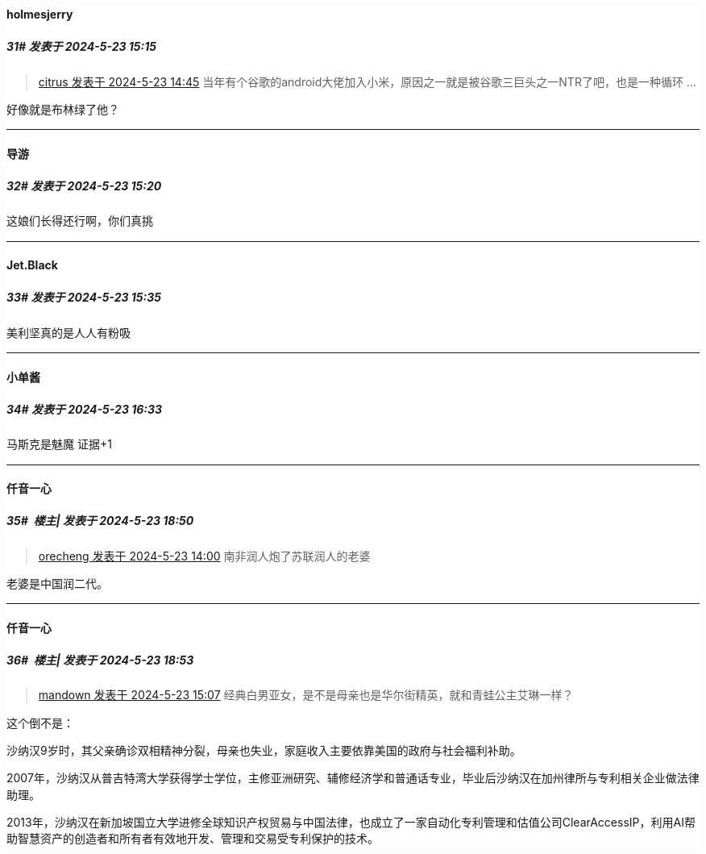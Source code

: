 ####  holmesjerry  
##### 31#       发表于 2024-5-23 15:15

<blockquote><a href="httphttps://bbs.saraba1st.com/2b/forum.php?mod=redirect&amp;goto=findpost&amp;pid=64975649&amp;ptid=2184519" target="_blank">citrus 发表于 2024-5-23 14:45</a>
当年有个谷歌的android大佬加入小米，原因之一就是被谷歌三巨头之一NTR了吧，也是一种循环 ...</blockquote>
好像就是布林绿了他？

*****

####  导游  
##### 32#       发表于 2024-5-23 15:20

这娘们长得还行啊，你们真挑

*****

####  Jet.Black  
##### 33#       发表于 2024-5-23 15:35

美利坚真的是人人有粉吸

*****

####  小单酱  
##### 34#       发表于 2024-5-23 16:33

马斯克是魅魔 证据+1

*****

####  仟音一心  
##### 35#         楼主| 发表于 2024-5-23 18:50

<blockquote><a href="httphttps://bbs.saraba1st.com/2b/forum.php?mod=redirect&amp;goto=findpost&amp;pid=64975133&amp;ptid=2184519" target="_blank">orecheng 发表于 2024-5-23 14:00</a>
南非润人炮了苏联润人的老婆</blockquote>
老婆是中国润二代。

*****

####  仟音一心  
##### 36#         楼主| 发表于 2024-5-23 18:53

<blockquote><a href="httphttps://bbs.saraba1st.com/2b/forum.php?mod=redirect&amp;goto=findpost&amp;pid=64975860&amp;ptid=2184519" target="_blank">mandown 发表于 2024-5-23 15:07</a>
经典白男亚女，是不是母亲也是华尔街精英，就和青蛙公主艾琳一样？</blockquote>
这个倒不是：

沙纳汉9岁时，其父亲确诊双相精神分裂，母亲也失业，家庭收入主要依靠美国的政府与社会福利补助。

2007年，沙纳汉从普吉特湾大学获得学士学位，主修亚洲研究、辅修经济学和普通话专业，毕业后沙纳汉在加州律所与专利相关企业做法律助理。

2013年，沙纳汉在新加坡国立大学进修全球知识产权贸易与中国法律，也成立了一家自动化专利管理和估值公司ClearAccessIP，利用AI帮助智慧资产的创造者和所有者有效地开发、管理和交易受专利保护的技术。
